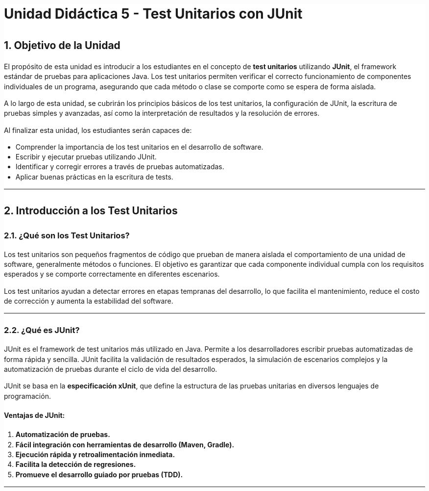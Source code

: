 # Unidad Didáctica 5 - **Test Unitarios con JUnit**  

## 1. Objetivo de la Unidad  
El propósito de esta unidad es introducir a los estudiantes en el concepto de **test unitarios** utilizando **JUnit**, el framework estándar de pruebas para aplicaciones Java. Los test unitarios permiten verificar el correcto funcionamiento de componentes individuales de un programa, asegurando que cada método o clase se comporte como se espera de forma aislada.  

A lo largo de esta unidad, se cubrirán los principios básicos de los test unitarios, la configuración de JUnit, la escritura de pruebas simples y avanzadas, así como la interpretación de resultados y la resolución de errores.  

Al finalizar esta unidad, los estudiantes serán capaces de:  
- Comprender la importancia de los test unitarios en el desarrollo de software.  
- Escribir y ejecutar pruebas utilizando JUnit.  
- Identificar y corregir errores a través de pruebas automatizadas.  
- Aplicar buenas prácticas en la escritura de tests.  

---

## 2. Introducción a los Test Unitarios  

### 2.1. ¿Qué son los Test Unitarios?  
Los test unitarios son pequeños fragmentos de código que prueban de manera aislada el comportamiento de una unidad de software, generalmente métodos o funciones. El objetivo es garantizar que cada componente individual cumpla con los requisitos esperados y se comporte correctamente en diferentes escenarios.  

Los test unitarios ayudan a detectar errores en etapas tempranas del desarrollo, lo que facilita el mantenimiento, reduce el costo de corrección y aumenta la estabilidad del software.  

---

### 2.2. ¿Qué es JUnit?  
JUnit es el framework de test unitarios más utilizado en Java. Permite a los desarrolladores escribir pruebas automatizadas de forma rápida y sencilla. JUnit facilita la validación de resultados esperados, la simulación de escenarios complejos y la automatización de pruebas durante el ciclo de vida del desarrollo.  

JUnit se basa en la **especificación xUnit**, que define la estructura de las pruebas unitarias en diversos lenguajes de programación.  

#### Ventajas de JUnit:  
1. **Automatización de pruebas.**  
2. **Fácil integración con herramientas de desarrollo (Maven, Gradle).**  
3. **Ejecución rápida y retroalimentación inmediata.**  
4. **Facilita la detección de regresiones.**  
5. **Promueve el desarrollo guiado por pruebas (TDD).**  

---

